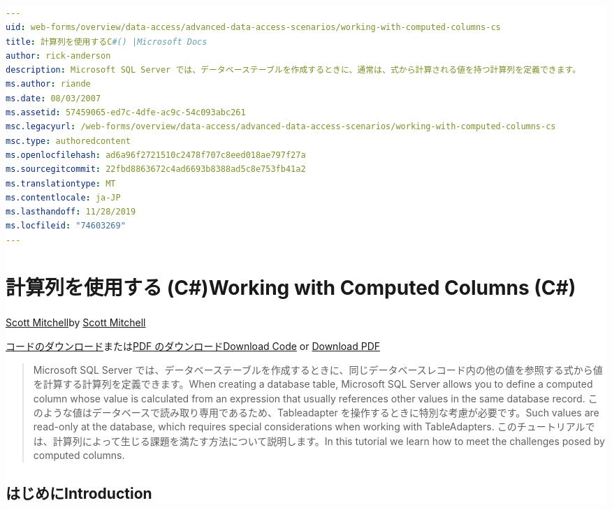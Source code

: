```yaml
---
uid: web-forms/overview/data-access/advanced-data-access-scenarios/working-with-computed-columns-cs
title: 計算列を使用するC#() |Microsoft Docs
author: rick-anderson
description: Microsoft SQL Server では、データベーステーブルを作成するときに、通常は、式から計算される値を持つ計算列を定義できます。
ms.author: riande
ms.date: 08/03/2007
ms.assetid: 57459065-ed7c-4dfe-ac9c-54c093abc261
msc.legacyurl: /web-forms/overview/data-access/advanced-data-access-scenarios/working-with-computed-columns-cs
msc.type: authoredcontent
ms.openlocfilehash: ad6a96f2721510c2478f707c8eed018ae797f27a
ms.sourcegitcommit: 22fbd8863672c4ad6693b8388ad5c8e753fb41a2
ms.translationtype: MT
ms.contentlocale: ja-JP
ms.lasthandoff: 11/28/2019
ms.locfileid: "74603269"
---
```

# <a name="working-with-computed-columns-c"></a><span data-ttu-id="f2e06-103">計算列を使用する (C#)</span><span class="sxs-lookup"><span data-stu-id="f2e06-103">Working with Computed Columns (C#)</span></span>

<span data-ttu-id="f2e06-104">[Scott Mitchell](https://twitter.com/ScottOnWriting)</span><span class="sxs-lookup"><span data-stu-id="f2e06-104">by [Scott Mitchell](https://twitter.com/ScottOnWriting)</span></span>

<span data-ttu-id="f2e06-105">[コードのダウンロード](https://download.microsoft.com/download/3/9/f/39f92b37-e92e-4ab3-909e-b4ef23d01aa3/ASPNET_Data_Tutorial_71_CS.zip)または[PDF のダウンロード](working-with-computed-columns-cs/_static/datatutorial71cs1.pdf)</span><span class="sxs-lookup"><span data-stu-id="f2e06-105">[Download Code](https://download.microsoft.com/download/3/9/f/39f92b37-e92e-4ab3-909e-b4ef23d01aa3/ASPNET_Data_Tutorial_71_CS.zip) or [Download PDF](working-with-computed-columns-cs/_static/datatutorial71cs1.pdf)</span></span>

> <span data-ttu-id="f2e06-106">Microsoft SQL Server では、データベーステーブルを作成するときに、同じデータベースレコード内の他の値を参照する式から値を計算する計算列を定義できます。</span><span class="sxs-lookup"><span data-stu-id="f2e06-106">When creating a database table, Microsoft SQL Server allows you to define a computed column whose value is calculated from an expression that usually references other values in the same database record.</span></span> <span data-ttu-id="f2e06-107">このような値はデータベースで読み取り専用であるため、Tableadapter を操作するときに特別な考慮が必要です。</span><span class="sxs-lookup"><span data-stu-id="f2e06-107">Such values are read-only at the database, which requires special considerations when working with TableAdapters.</span></span> <span data-ttu-id="f2e06-108">このチュートリアルでは、計算列によって生じる課題を満たす方法について説明します。</span><span class="sxs-lookup"><span data-stu-id="f2e06-108">In this tutorial we learn how to meet the challenges posed by computed columns.</span></span>

## <a name="introduction"></a><span data-ttu-id="f2e06-109">はじめに</span><span class="sxs-lookup"><span data-stu-id="f2e06-109">Introduction</span></span>
